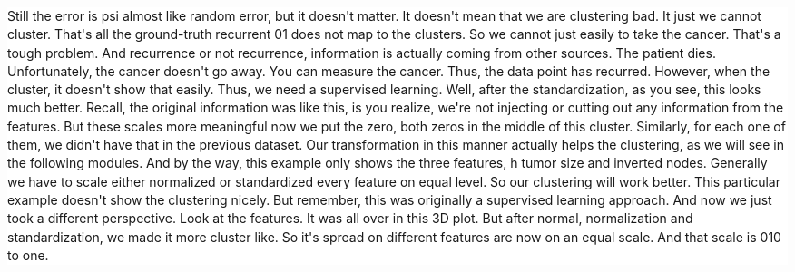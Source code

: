 Still the error is
psi almost like random error,
but it doesn't matter.
It doesn't mean that we are clustering bad.
It just we cannot cluster.
That's all the ground-truth recurrent
01 does not map to the clusters.
So we cannot just easily to take the cancer.
That's a tough problem.
And recurrence or not recurrence,
information is
actually coming from other sources.
The patient dies. Unfortunately,
the cancer doesn't go away.
You can measure the cancer.
Thus, the data point has recurred.
However, when the cluster,
it doesn't show that easily.
Thus, we need a supervised learning.
Well, after the standardization,
as you see, this looks much better.
Recall,
the original information was like this,
is you realize, we're not injecting
or cutting out
any information from the features.
But these scales more
meaningful now we put the zero,
both zeros in the middle of this cluster.
Similarly, for each one of them,
we didn't have that in the previous dataset.
Our transformation in this manner
actually helps the clustering,
as we will see in the following modules.
And by the way, this example only
shows the three features,
h tumor size and inverted nodes.
Generally we have to scale
either normalized or
standardized every feature
on equal level.
So our clustering will work better.
This particular example doesn't
show the clustering nicely.
But remember, this was originally
a supervised learning approach.
And now we just took a different perspective.
Look at the features.
It was all over in this 3D plot.
But after normal, normalization
and standardization,
we made it more cluster like.
So it's spread on
different features are now on an equal scale.
And that scale is 010 to one.
